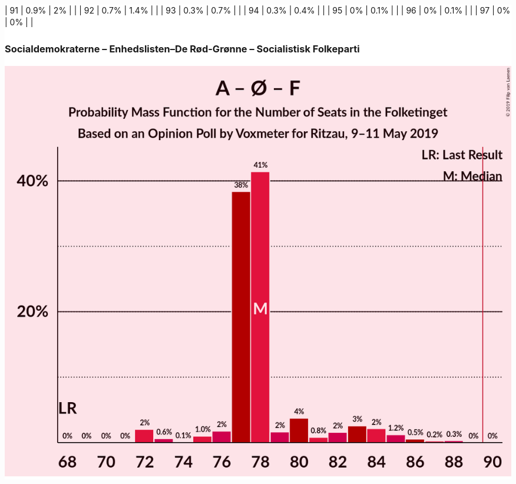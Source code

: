 | 91 | 0.9% | 2% |  |
| 92 | 0.7% | 1.4% |  |
| 93 | 0.3% | 0.7% |  |
| 94 | 0.3% | 0.4% |  |
| 95 | 0% | 0.1% |  |
| 96 | 0% | 0.1% |  |
| 97 | 0% | 0% |  |

### Socialdemokraterne – Enhedslisten–De Rød-Grønne – Socialistisk Folkeparti

![Graph with seats probability mass function not yet produced](2019-05-11-Voxmeter-coalitions-seats-pmf-a–ø–f.png "Seats Probability Mass Function")
